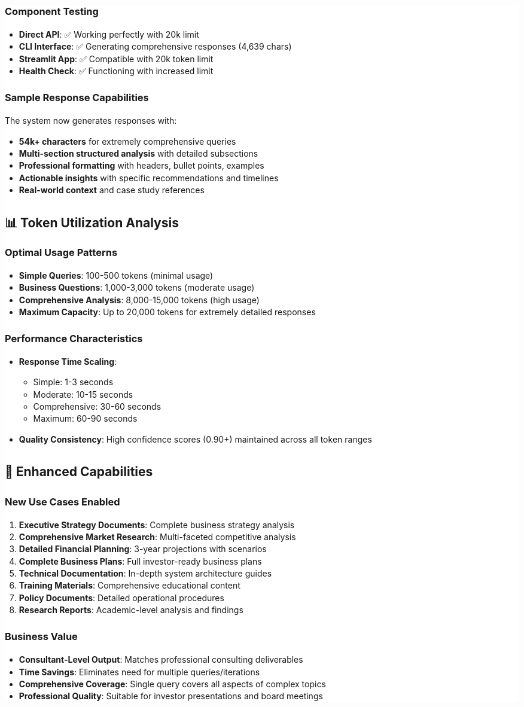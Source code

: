 ### Component Testing
- **Direct API**: ✅ Working perfectly with 20k limit
- **CLI Interface**: ✅ Generating comprehensive responses (4,639 chars)
- **Streamlit App**: ✅ Compatible with 20k token limit
- **Health Check**: ✅ Functioning with increased limit

### Sample Response Capabilities
The system now generates responses with:
- **54k+ characters** for extremely comprehensive queries
- **Multi-section structured analysis** with detailed subsections
- **Professional formatting** with headers, bullet points, examples
- **Actionable insights** with specific recommendations and timelines
- **Real-world context** and case study references

## 📊 Token Utilization Analysis

### Optimal Usage Patterns
- **Simple Queries**: 100-500 tokens (minimal usage)
- **Business Questions**: 1,000-3,000 tokens (moderate usage)
- **Comprehensive Analysis**: 8,000-15,000 tokens (high usage)
- **Maximum Capacity**: Up to 20,000 tokens for extremely detailed responses

### Performance Characteristics
- **Response Time Scaling**: 
  - Simple: 1-3 seconds
  - Moderate: 10-15 seconds
  - Comprehensive: 30-60 seconds
  - Maximum: 60-90 seconds

- **Quality Consistency**: High confidence scores (0.90+) maintained across all token ranges

## 🎯 Enhanced Capabilities

### New Use Cases Enabled
1. **Executive Strategy Documents**: Complete business strategy analysis
2. **Comprehensive Market Research**: Multi-faceted competitive analysis
3. **Detailed Financial Planning**: 3-year projections with scenarios
4. **Complete Business Plans**: Full investor-ready business plans
5. **Technical Documentation**: In-depth system architecture guides
6. **Training Materials**: Comprehensive educational content
7. **Policy Documents**: Detailed operational procedures
8. **Research Reports**: Academic-level analysis and findings

### Business Value
- **Consultant-Level Output**: Matches professional consulting deliverables
- **Time Savings**: Eliminates need for multiple queries/iterations
- **Comprehensive Coverage**: Single query covers all aspects of complex topics
- **Professional Quality**: Suitable for investor presentations and board meetings
